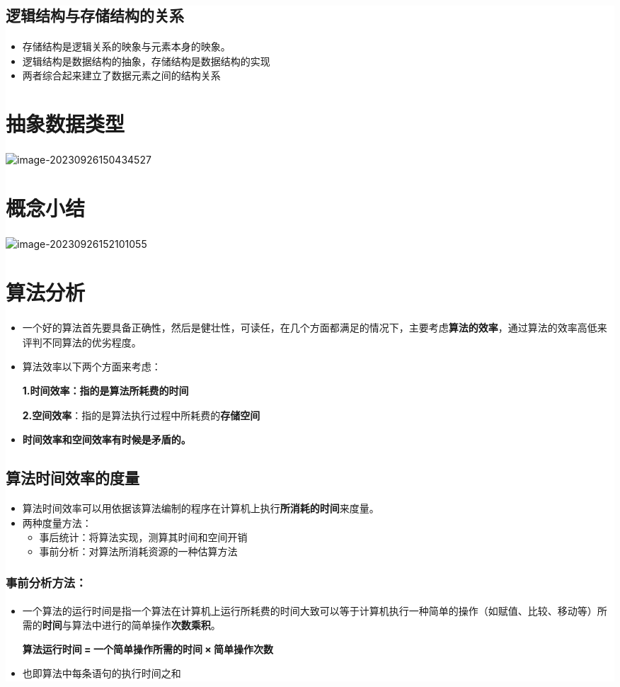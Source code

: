 



## 逻辑结构与存储结构的关系

- 存储结构是逻辑关系的映象与元素本身的映象。
- 逻辑结构是数据结构的抽象，存储结构是数据结构的实现
- 两者综合起来建立了数据元素之间的结构关系





# 抽象数据类型

![image-20230926150434527](D:\File\markdownPictures\image-20230926150434527.png)



# 概念小结

![image-20230926152101055](D:\File\markdownPictures\image-20230926152101055.png)





# 算法分析

- 一个好的算法首先要具备正确性，然后是健壮性，可读任，在几个方面都满足的情况下，主要考虑**算法的效率**，通过算法的效率高低来评判不同算法的优劣程度。

- 算法效率以下两个方面来考虑：

  **1.时间效率：**指的是算法所耗费的**时间**

  **2.空间效率**：指的是算法执行过程中所耗费的**存储空间**

- **时间效率和空间效率有时候是矛盾的。**



## 算法时间效率的度量

- 算法时间效率可以用依据该算法编制的程序在计算机上执行**所消耗的时间**来度量。
- 两种度量方法：
  - 事后统计：将算法实现，测算其时间和空间开销
  - 事前分析：对算法所消耗资源的一种估算方法

### 事前分析方法：

- 一个算法的运行时间是指一个算法在计算机上运行所耗费的时间大致可以等于计算机执行一种简单的操作（如赋值、比较、移动等）所需的**时间**与算法中进行的简单操作**次数乘积**。

  **算法运行时间 = 一个简单操作所需的时间 × 简单操作次数**

- 也即算法中每条语句的执行时间之和
